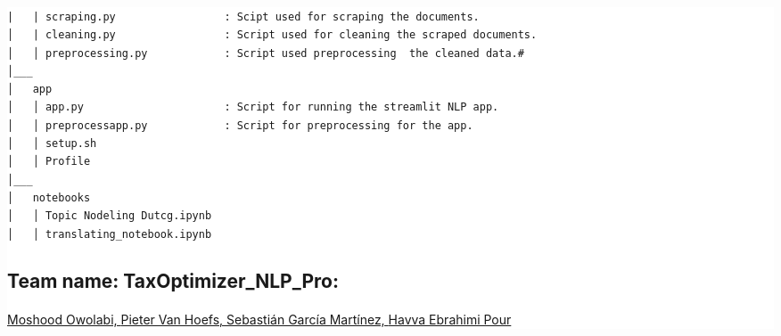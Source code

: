 ```
|   | scraping.py                 : Scipt used for scraping the documents.
│   | cleaning.py                 : Script used for cleaning the scraped documents.
│   │ preprocessing.py            : Script used preprocessing  the cleaned data.#
│___ 
│   app
│   │ app.py                      : Script for running the streamlit NLP app.
│   │ preprocessapp.py            : Script for preprocessing for the app. 
│   │ setup.sh
│   │ Profile
│___ 
│   notebooks
│   │ Topic Nodeling Dutcg.ipynb  
│   │ translating_notebook.ipynb

```
## Team name: TaxOptimizer_NLP_Pro: 
<a href="https://www.linkedin.com/in/moshood-owolabi">Moshood Owolabi, 
<a href="https://www.linkedin.com/in/pieter-van-hoefs">Pieter Van Hoefs,
<a href="https://www.linkedin.com/in/sebastiangarciamartinez">Sebastián García Martínez, 
<a href="https://www.linkedin.com/in/havva-ebrahimi-pour"> Havva Ebrahimi Pour</a>
